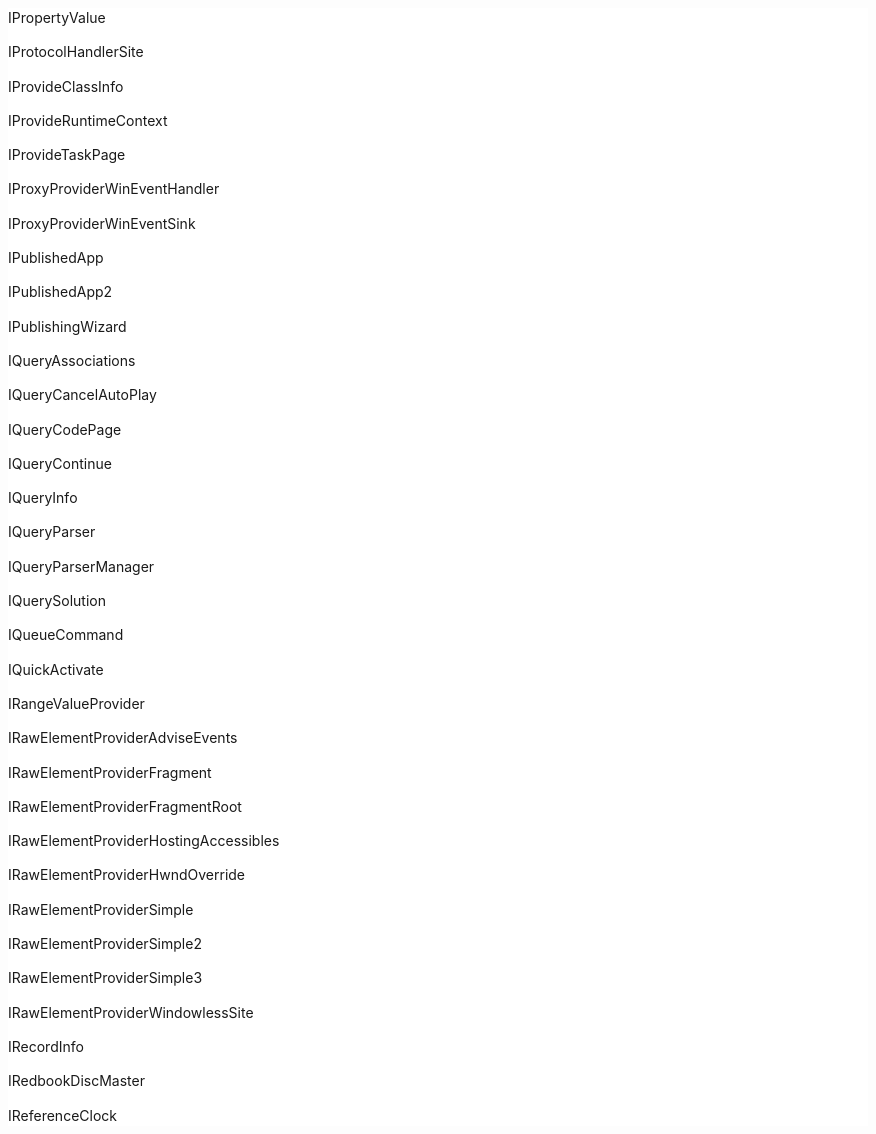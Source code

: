 IPropertyValue

IProtocolHandlerSite

IProvideClassInfo

IProvideRuntimeContext

IProvideTaskPage

IProxyProviderWinEventHandler

IProxyProviderWinEventSink

IPublishedApp

IPublishedApp2

IPublishingWizard

IQueryAssociations

IQueryCancelAutoPlay

IQueryCodePage

IQueryContinue

IQueryInfo

IQueryParser

IQueryParserManager

IQuerySolution

IQueueCommand

IQuickActivate

IRangeValueProvider

IRawElementProviderAdviseEvents

IRawElementProviderFragment

IRawElementProviderFragmentRoot

IRawElementProviderHostingAccessibles

IRawElementProviderHwndOverride

IRawElementProviderSimple

IRawElementProviderSimple2

IRawElementProviderSimple3

IRawElementProviderWindowlessSite

IRecordInfo

IRedbookDiscMaster

IReferenceClock
